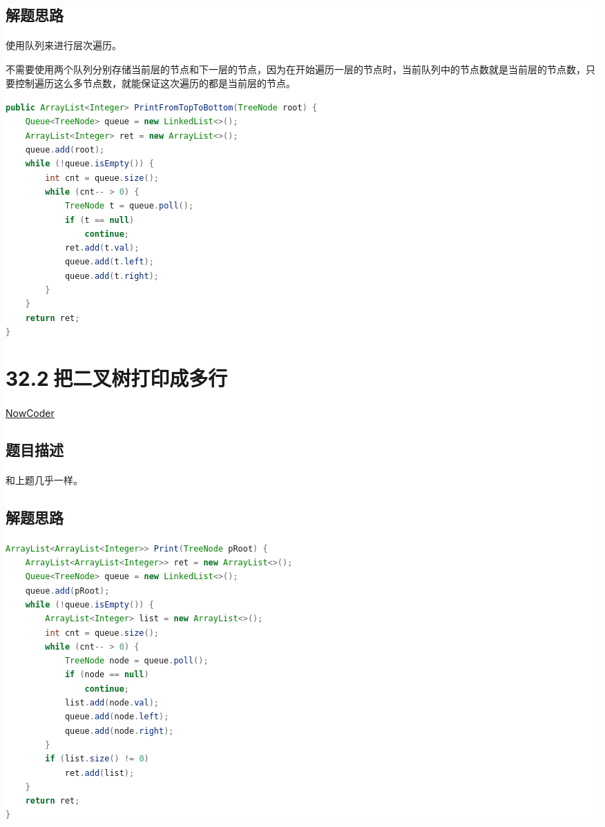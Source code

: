 ## 解题思路

使用队列来进行层次遍历。

不需要使用两个队列分别存储当前层的节点和下一层的节点，因为在开始遍历一层的节点时，当前队列中的节点数就是当前层的节点数，只要控制遍历这么多节点数，就能保证这次遍历的都是当前层的节点。

```java
public ArrayList<Integer> PrintFromTopToBottom(TreeNode root) {
    Queue<TreeNode> queue = new LinkedList<>();
    ArrayList<Integer> ret = new ArrayList<>();
    queue.add(root);
    while (!queue.isEmpty()) {
        int cnt = queue.size();
        while (cnt-- > 0) {
            TreeNode t = queue.poll();
            if (t == null)
                continue;
            ret.add(t.val);
            queue.add(t.left);
            queue.add(t.right);
        }
    }
    return ret;
}
```

# 32.2 把二叉树打印成多行

[NowCoder](https://www.nowcoder.com/practice/445c44d982d04483b04a54f298796288?tpId=13&tqId=11213&tPage=1&rp=1&ru=/ta/coding-interviews&qru=/ta/coding-interviews/question-ranking)

## 题目描述

和上题几乎一样。

## 解题思路

```java
ArrayList<ArrayList<Integer>> Print(TreeNode pRoot) {
    ArrayList<ArrayList<Integer>> ret = new ArrayList<>();
    Queue<TreeNode> queue = new LinkedList<>();
    queue.add(pRoot);
    while (!queue.isEmpty()) {
        ArrayList<Integer> list = new ArrayList<>();
        int cnt = queue.size();
        while (cnt-- > 0) {
            TreeNode node = queue.poll();
            if (node == null)
                continue;
            list.add(node.val);
            queue.add(node.left);
            queue.add(node.right);
        }
        if (list.size() != 0)
            ret.add(list);
    }
    return ret;
}
```
